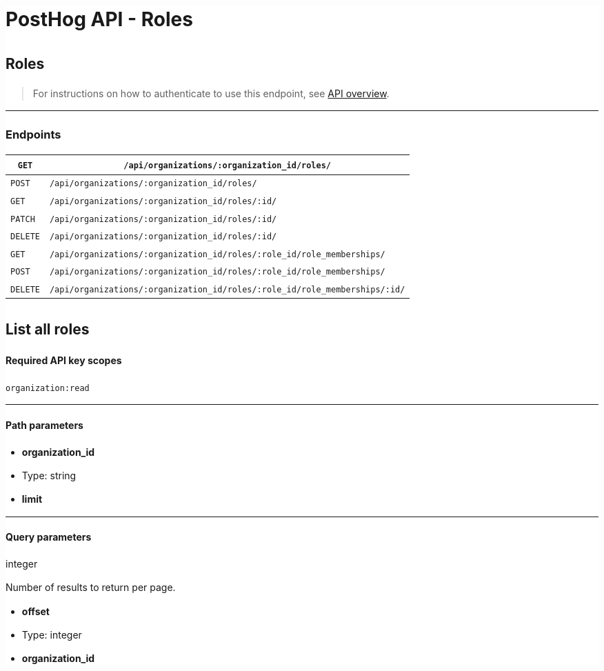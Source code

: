 # PostHog API - Roles

## Roles

> For instructions on how to authenticate to use this endpoint, see [API overview](/docs/api/overview).

---

### Endpoints

| `GET` | `/api/organizations/:organization_id/roles/` |
|---|---|
`POST`| `/api/organizations/:organization_id/roles/`
| `GET` | `/api/organizations/:organization_id/roles/:id/` |
| `PATCH` | `/api/organizations/:organization_id/roles/:id/` |
| `DELETE` | `/api/organizations/:organization_id/roles/:id/` |
| `GET` | `/api/organizations/:organization_id/roles/:role_id/role_memberships/` |
| `POST` | `/api/organizations/:organization_id/roles/:role_id/role_memberships/` |
| `DELETE` | `/api/organizations/:organization_id/roles/:role_id/role_memberships/:id/` |

## List all roles

#### Required API key scopes

`organization:read`

---

#### Path parameters

* **organization_id**
* Type: string

* **limit**

---

#### Query parameters

integer

Number of results to return per page.

* **offset**
* Type: integer

* **organization_id**
